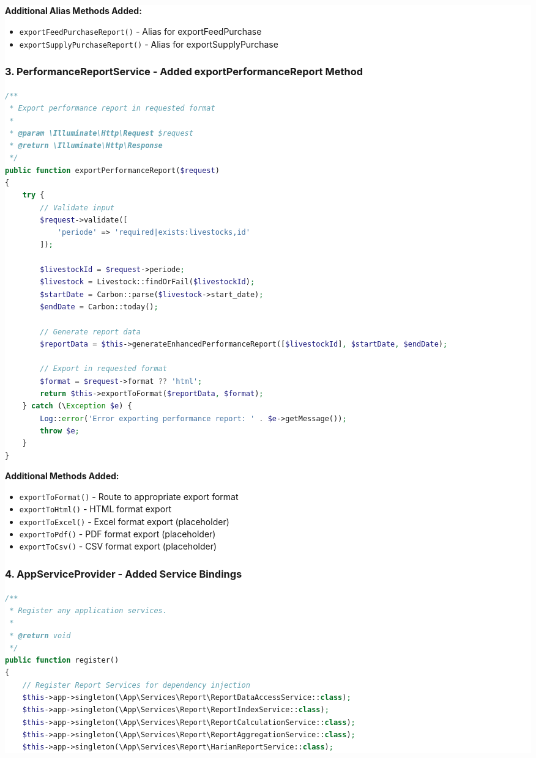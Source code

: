 **Additional Alias Methods Added:**

-   `exportFeedPurchaseReport()` - Alias for exportFeedPurchase
-   `exportSupplyPurchaseReport()` - Alias for exportSupplyPurchase

### **3. PerformanceReportService - Added exportPerformanceReport Method**

```php
/**
 * Export performance report in requested format
 *
 * @param \Illuminate\Http\Request $request
 * @return \Illuminate\Http\Response
 */
public function exportPerformanceReport($request)
{
    try {
        // Validate input
        $request->validate([
            'periode' => 'required|exists:livestocks,id'
        ]);

        $livestockId = $request->periode;
        $livestock = Livestock::findOrFail($livestockId);
        $startDate = Carbon::parse($livestock->start_date);
        $endDate = Carbon::today();

        // Generate report data
        $reportData = $this->generateEnhancedPerformanceReport([$livestockId], $startDate, $endDate);

        // Export in requested format
        $format = $request->format ?? 'html';
        return $this->exportToFormat($reportData, $format);
    } catch (\Exception $e) {
        Log::error('Error exporting performance report: ' . $e->getMessage());
        throw $e;
    }
}
```

**Additional Methods Added:**

-   `exportToFormat()` - Route to appropriate export format
-   `exportToHtml()` - HTML format export
-   `exportToExcel()` - Excel format export (placeholder)
-   `exportToPdf()` - PDF format export (placeholder)
-   `exportToCsv()` - CSV format export (placeholder)

### **4. AppServiceProvider - Added Service Bindings**

```php
/**
 * Register any application services.
 *
 * @return void
 */
public function register()
{
    // Register Report Services for dependency injection
    $this->app->singleton(\App\Services\Report\ReportDataAccessService::class);
    $this->app->singleton(\App\Services\Report\ReportIndexService::class);
    $this->app->singleton(\App\Services\Report\ReportCalculationService::class);
    $this->app->singleton(\App\Services\Report\ReportAggregationService::class);
    $this->app->singleton(\App\Services\Report\HarianReportService::class);
```